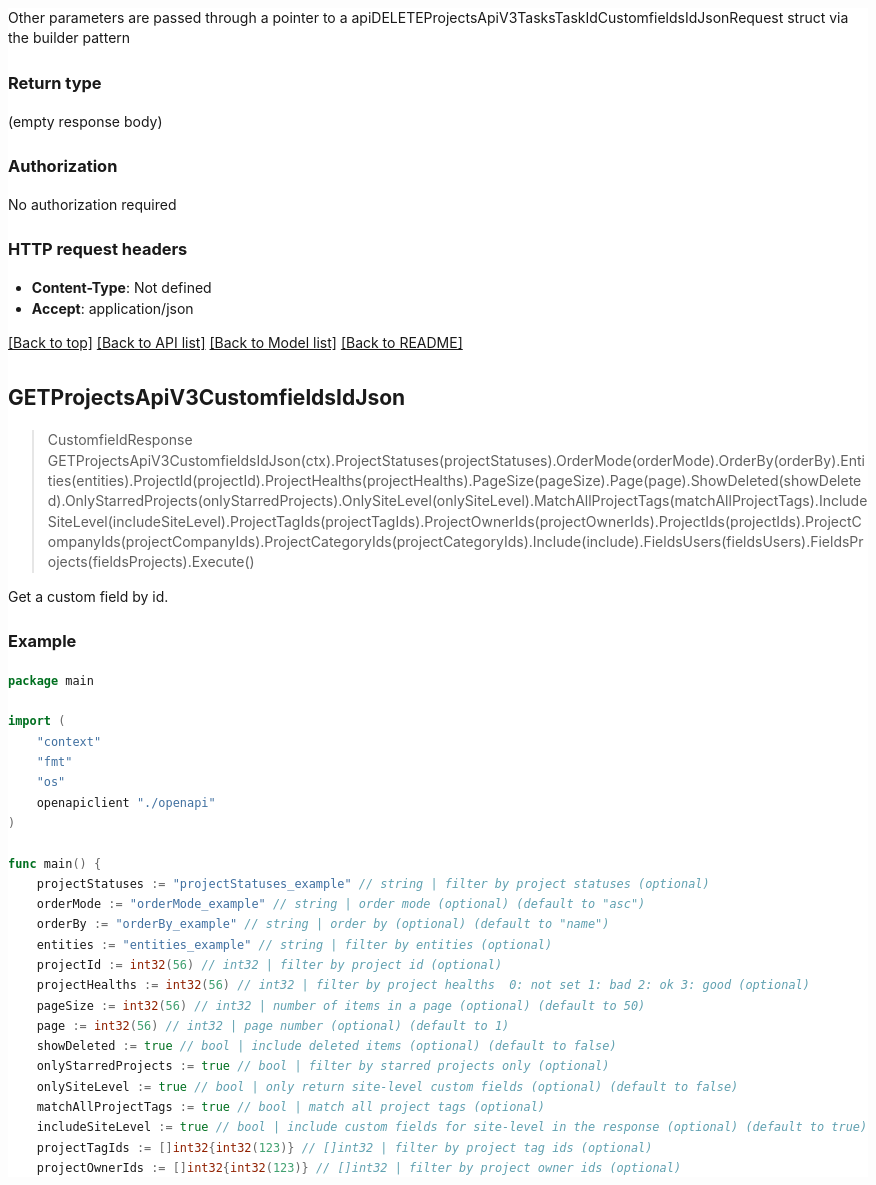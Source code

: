 Other parameters are passed through a pointer to a apiDELETEProjectsApiV3TasksTaskIdCustomfieldsIdJsonRequest struct via the builder pattern


### Return type

 (empty response body)

### Authorization

No authorization required

### HTTP request headers

- **Content-Type**: Not defined
- **Accept**: application/json

[[Back to top]](#) [[Back to API list]](../README.md#documentation-for-api-endpoints)
[[Back to Model list]](../README.md#documentation-for-models)
[[Back to README]](../README.md)


## GETProjectsApiV3CustomfieldsIdJson

> CustomfieldResponse GETProjectsApiV3CustomfieldsIdJson(ctx).ProjectStatuses(projectStatuses).OrderMode(orderMode).OrderBy(orderBy).Entities(entities).ProjectId(projectId).ProjectHealths(projectHealths).PageSize(pageSize).Page(page).ShowDeleted(showDeleted).OnlyStarredProjects(onlyStarredProjects).OnlySiteLevel(onlySiteLevel).MatchAllProjectTags(matchAllProjectTags).IncludeSiteLevel(includeSiteLevel).ProjectTagIds(projectTagIds).ProjectOwnerIds(projectOwnerIds).ProjectIds(projectIds).ProjectCompanyIds(projectCompanyIds).ProjectCategoryIds(projectCategoryIds).Include(include).FieldsUsers(fieldsUsers).FieldsProjects(fieldsProjects).Execute()

Get a custom field by id.



### Example

```go
package main

import (
    "context"
    "fmt"
    "os"
    openapiclient "./openapi"
)

func main() {
    projectStatuses := "projectStatuses_example" // string | filter by project statuses (optional)
    orderMode := "orderMode_example" // string | order mode (optional) (default to "asc")
    orderBy := "orderBy_example" // string | order by (optional) (default to "name")
    entities := "entities_example" // string | filter by entities (optional)
    projectId := int32(56) // int32 | filter by project id (optional)
    projectHealths := int32(56) // int32 | filter by project healths  0: not set 1: bad 2: ok 3: good (optional)
    pageSize := int32(56) // int32 | number of items in a page (optional) (default to 50)
    page := int32(56) // int32 | page number (optional) (default to 1)
    showDeleted := true // bool | include deleted items (optional) (default to false)
    onlyStarredProjects := true // bool | filter by starred projects only (optional)
    onlySiteLevel := true // bool | only return site-level custom fields (optional) (default to false)
    matchAllProjectTags := true // bool | match all project tags (optional)
    includeSiteLevel := true // bool | include custom fields for site-level in the response (optional) (default to true)
    projectTagIds := []int32{int32(123)} // []int32 | filter by project tag ids (optional)
    projectOwnerIds := []int32{int32(123)} // []int32 | filter by project owner ids (optional)
```